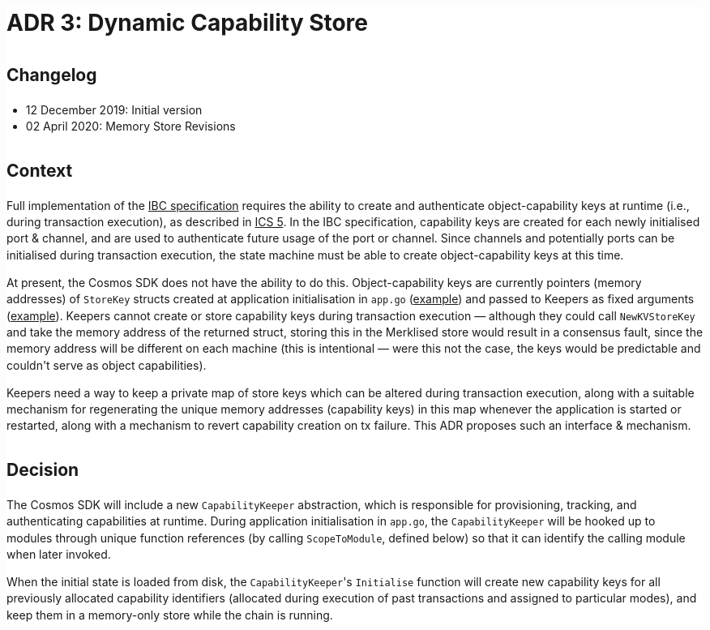 # ADR 3: Dynamic Capability Store

## Changelog

* 12 December 2019: Initial version
* 02 April 2020: Memory Store Revisions

## Context

Full implementation of the [IBC specification](https://github.com/cosmos/ibc) requires the ability to create and authenticate object-capability keys at runtime (i.e., during transaction execution),
as described in [ICS 5](https://github.com/cosmos/ibc/tree/master/spec/core/ics-005-port-allocation#technical-specification). In the IBC specification, capability keys are created for each newly initialised
port & channel, and are used to authenticate future usage of the port or channel. Since channels and potentially ports can be initialised during transaction execution, the state machine must be able to create
object-capability keys at this time.

At present, the Cosmos SDK does not have the ability to do this. Object-capability keys are currently pointers (memory addresses) of `StoreKey` structs created at application initialisation in `app.go` ([example](https://github.com/cosmos/gaia/blob/dcbddd9f04b3086c0ad07ee65de16e7adedc7da4/app/app.go#L132))
and passed to Keepers as fixed arguments ([example](https://github.com/cosmos/gaia/blob/dcbddd9f04b3086c0ad07ee65de16e7adedc7da4/app/app.go#L160)). Keepers cannot create or store capability keys during transaction execution — although they could call `NewKVStoreKey` and take the memory address
of the returned struct, storing this in the Merklised store would result in a consensus fault, since the memory address will be different on each machine (this is intentional — were this not the case, the keys would be predictable and couldn't serve as object capabilities).

Keepers need a way to keep a private map of store keys which can be altered during transaction execution, along with a suitable mechanism for regenerating the unique memory addresses (capability keys) in this map whenever the application is started or restarted, along with a mechanism to revert capability creation on tx failure.
This ADR proposes such an interface & mechanism.

## Decision

The Cosmos SDK will include a new `CapabilityKeeper` abstraction, which is responsible for provisioning,
tracking, and authenticating capabilities at runtime. During application initialisation in `app.go`,
the `CapabilityKeeper` will be hooked up to modules through unique function references
(by calling `ScopeToModule`, defined below) so that it can identify the calling module when later
invoked.

When the initial state is loaded from disk, the `CapabilityKeeper`'s `Initialise` function will create
new capability keys for all previously allocated capability identifiers (allocated during execution of
past transactions and assigned to particular modes), and keep them in a memory-only store while the
chain is running.
